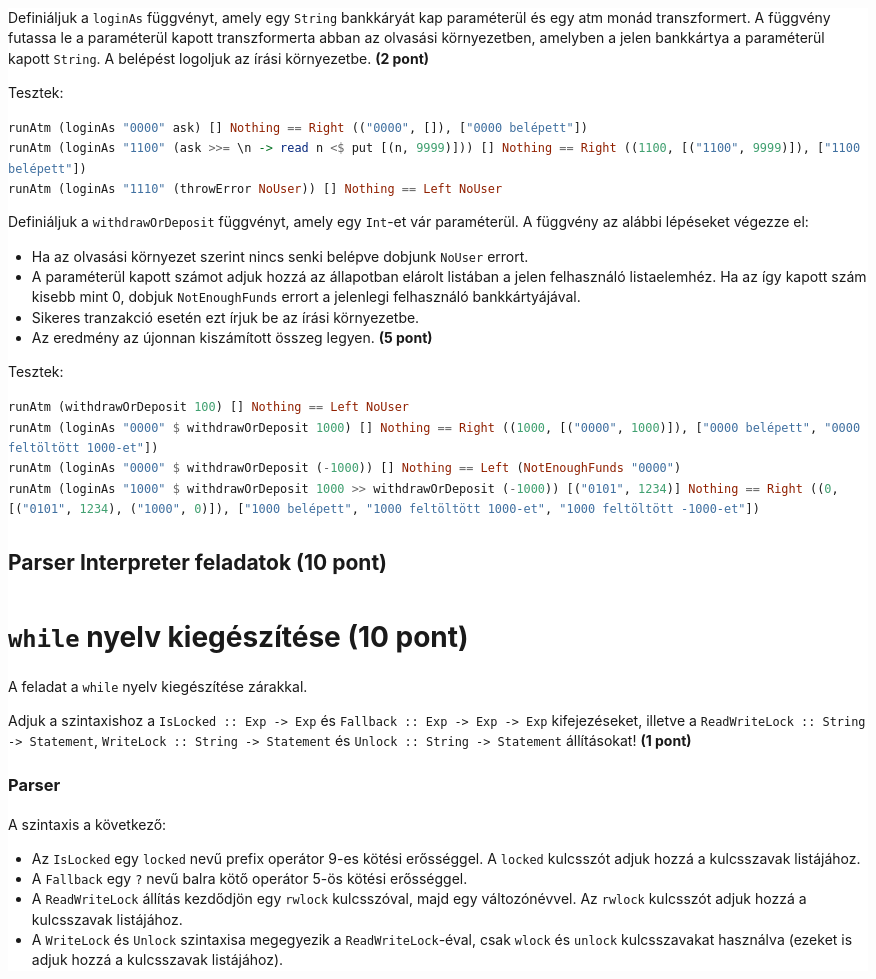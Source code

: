 Definiáljuk a `loginAs` függvényt, amely egy `String` bankkáryát kap paraméterül és egy atm monád transzformert. A függvény futassa le a paraméterül kapott transzformerta abban az olvasási környezetben, amelyben a jelen bankkártya a paraméterül kapott `String`. A belépést logoljuk az írási környezetbe.
__(2 pont)__

Tesztek:
```hs
runAtm (loginAs "0000" ask) [] Nothing == Right (("0000", []), ["0000 belépett"])
runAtm (loginAs "1100" (ask >>= \n -> read n <$ put [(n, 9999)])) [] Nothing == Right ((1100, [("1100", 9999)]), ["1100 belépett"])
runAtm (loginAs "1110" (throwError NoUser)) [] Nothing == Left NoUser
```

Definiáljuk a `withdrawOrDeposit` függvényt, amely egy `Int`-et vár paraméterül. A függvény az alábbi lépéseket végezze el:
- Ha az olvasási környezet szerint nincs senki belépve dobjunk `NoUser` errort.
- A paraméterül kapott számot adjuk hozzá az állapotban elárolt listában a jelen felhasználó listaelemhéz. Ha az így kapott szám kisebb mint 0, dobjuk `NotEnoughFunds` errort a jelenlegi felhasználó bankkártyájával.
- Sikeres tranzakció esetén ezt írjuk be az írási környezetbe.
- Az eredmény az újonnan kiszámított összeg legyen.
__(5 pont)__

Tesztek:
```hs
runAtm (withdrawOrDeposit 100) [] Nothing == Left NoUser
runAtm (loginAs "0000" $ withdrawOrDeposit 1000) [] Nothing == Right ((1000, [("0000", 1000)]), ["0000 belépett", "0000 feltöltött 1000-et"])
runAtm (loginAs "0000" $ withdrawOrDeposit (-1000)) [] Nothing == Left (NotEnoughFunds "0000")
runAtm (loginAs "1000" $ withdrawOrDeposit 1000 >> withdrawOrDeposit (-1000)) [("0101", 1234)] Nothing == Right ((0, [("0101", 1234), ("1000", 0)]), ["1000 belépett", "1000 feltöltött 1000-et", "1000 feltöltött -1000-et"])
```

## Parser Interpreter feladatok (10 pont)

# `while` nyelv kiegészítése (10 pont)

A feladat a `while` nyelv kiegészítése zárakkal.

Adjuk a szintaxishoz a `IsLocked :: Exp -> Exp` és `Fallback :: Exp -> Exp -> Exp` kifejezéseket, illetve a `ReadWriteLock :: String -> Statement`, `WriteLock :: String -> Statement` és `Unlock :: String -> Statement` állításokat! __(1 pont)__

### Parser

A szintaxis a következő:

- Az `IsLocked` egy `locked` nevű prefix operátor 9-es kötési erősséggel. A `locked` kulcsszót adjuk hozzá a kulcsszavak listájához.
- A `Fallback` egy `?` nevű balra kötő operátor 5-ös kötési erősséggel.
- A `ReadWriteLock` állítás kezdődjön egy `rwlock` kulcsszóval, majd egy változónévvel. Az `rwlock` kulcsszót adjuk hozzá a kulcsszavak listájához.
- A `WriteLock` és `Unlock` szintaxisa megegyezik a `ReadWriteLock`-éval, csak `wlock` és `unlock` kulcsszavakat használva (ezeket is adjuk hozzá a kulcsszavak listájához).
